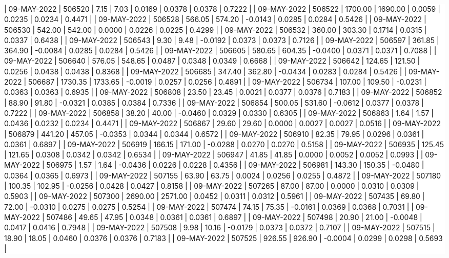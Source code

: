| 09-MAY-2022 | 506520 | 7.15 | 7.03 | 0.0169 | 0.0378 | 0.0378 | 0.7222 |
| 09-MAY-2022 | 506522 | 1700.00 | 1690.00 | 0.0059 | 0.0235 | 0.0234 | 0.4471 |
| 09-MAY-2022 | 506528 | 566.05 | 574.20 | -0.0143 | 0.0285 | 0.0284 | 0.5426 |
| 09-MAY-2022 | 506530 | 542.00 | 542.00 | 0.0000 | 0.0226 | 0.0225 | 0.4299 |
| 09-MAY-2022 | 506532 | 360.00 | 303.30 | 0.1714 | 0.0315 | 0.0337 | 0.6438 |
| 09-MAY-2022 | 506543 | 9.30 | 9.48 | -0.0192 | 0.0373 | 0.0373 | 0.7126 |
| 09-MAY-2022 | 506597 | 361.85 | 364.90 | -0.0084 | 0.0285 | 0.0284 | 0.5426 |
| 09-MAY-2022 | 506605 | 580.65 | 604.35 | -0.0400 | 0.0371 | 0.0371 | 0.7088 |
| 09-MAY-2022 | 506640 | 576.05 | 548.65 | 0.0487 | 0.0348 | 0.0349 | 0.6668 |
| 09-MAY-2022 | 506642 | 124.65 | 121.50 | 0.0256 | 0.0438 | 0.0438 | 0.8368 |
| 09-MAY-2022 | 506685 | 347.40 | 362.80 | -0.0434 | 0.0283 | 0.0284 | 0.5426 |
| 09-MAY-2022 | 506687 | 1730.35 | 1733.65 | -0.0019 | 0.0257 | 0.0256 | 0.4891 |
| 09-MAY-2022 | 506734 | 107.00 | 109.50 | -0.0231 | 0.0363 | 0.0363 | 0.6935 |
| 09-MAY-2022 | 506808 | 23.50 | 23.45 | 0.0021 | 0.0377 | 0.0376 | 0.7183 |
| 09-MAY-2022 | 506852 | 88.90 | 91.80 | -0.0321 | 0.0385 | 0.0384 | 0.7336 |
| 09-MAY-2022 | 506854 | 500.05 | 531.60 | -0.0612 | 0.0377 | 0.0378 | 0.7222 |
| 09-MAY-2022 | 506858 | 38.20 | 40.00 | -0.0460 | 0.0329 | 0.0330 | 0.6305 |
| 09-MAY-2022 | 506863 | 1.64 | 1.57 | 0.0436 | 0.0232 | 0.0234 | 0.4471 |
| 09-MAY-2022 | 506867 | 29.60 | 29.60 | 0.0000 | 0.0027 | 0.0027 | 0.0516 |
| 09-MAY-2022 | 506879 | 441.20 | 457.05 | -0.0353 | 0.0344 | 0.0344 | 0.6572 |
| 09-MAY-2022 | 506910 | 82.35 | 79.95 | 0.0296 | 0.0361 | 0.0361 | 0.6897 |
| 09-MAY-2022 | 506919 | 166.15 | 171.00 | -0.0288 | 0.0270 | 0.0270 | 0.5158 |
| 09-MAY-2022 | 506935 | 125.45 | 121.65 | 0.0308 | 0.0342 | 0.0342 | 0.6534 |
| 09-MAY-2022 | 506947 | 41.85 | 41.85 | 0.0000 | 0.0052 | 0.0052 | 0.0993 |
| 09-MAY-2022 | 506975 | 1.57 | 1.64 | -0.0436 | 0.0226 | 0.0228 | 0.4356 |
| 09-MAY-2022 | 506981 | 143.30 | 150.35 | -0.0480 | 0.0364 | 0.0365 | 0.6973 |
| 09-MAY-2022 | 507155 | 63.90 | 63.75 | 0.0024 | 0.0256 | 0.0255 | 0.4872 |
| 09-MAY-2022 | 507180 | 100.35 | 102.95 | -0.0256 | 0.0428 | 0.0427 | 0.8158 |
| 09-MAY-2022 | 507265 | 87.00 | 87.00 | 0.0000 | 0.0310 | 0.0309 | 0.5903 |
| 09-MAY-2022 | 507300 | 2690.00 | 2571.00 | 0.0452 | 0.0311 | 0.0312 | 0.5961 |
| 09-MAY-2022 | 507435 | 69.80 | 72.00 | -0.0310 | 0.0275 | 0.0275 | 0.5254 |
| 09-MAY-2022 | 507474 | 74.15 | 75.35 | -0.0161 | 0.0369 | 0.0368 | 0.7031 |
| 09-MAY-2022 | 507486 | 49.65 | 47.95 | 0.0348 | 0.0361 | 0.0361 | 0.6897 |
| 09-MAY-2022 | 507498 | 20.90 | 21.00 | -0.0048 | 0.0417 | 0.0416 | 0.7948 |
| 09-MAY-2022 | 507508 | 9.98 | 10.16 | -0.0179 | 0.0373 | 0.0372 | 0.7107 |
| 09-MAY-2022 | 507515 | 18.90 | 18.05 | 0.0460 | 0.0376 | 0.0376 | 0.7183 |
| 09-MAY-2022 | 507525 | 926.55 | 926.90 | -0.0004 | 0.0299 | 0.0298 | 0.5693 |